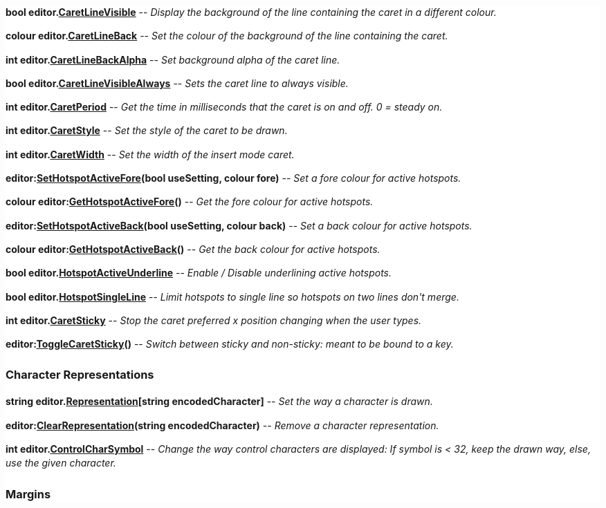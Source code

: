 **bool editor.[CaretLineVisible](http://www.scintilla.org/ScintillaDoc.html#SCI_SETCARETLINEVISIBLE)** -- _Display the background of the line containing the caret in a different colour._

**colour editor.[CaretLineBack](http://www.scintilla.org/ScintillaDoc.html#SCI_SETCARETLINEBACK)** -- _Set the colour of the background of the line containing the caret._

**int editor.[CaretLineBackAlpha](http://www.scintilla.org/ScintillaDoc.html#SCI_SETCARETLINEBACKALPHA)** -- _Set background alpha of the caret line._

**bool editor.[CaretLineVisibleAlways](http://www.scintilla.org/ScintillaDoc.html#SCI_SETCARETLINEVISIBLEALWAYS)** -- _Sets the caret line to always visible._

**int editor.[CaretPeriod](http://www.scintilla.org/ScintillaDoc.html#SCI_SETCARETPERIOD)** -- _Get the time in milliseconds that the caret is on and off. 0 = steady on._

**int editor.[CaretStyle](http://www.scintilla.org/ScintillaDoc.html#SCI_SETCARETSTYLE)** -- _Set the style of the caret to be drawn._

**int editor.[CaretWidth](http://www.scintilla.org/ScintillaDoc.html#SCI_SETCARETWIDTH)** -- _Set the width of the insert mode caret._

**editor:[SetHotspotActiveFore](http://www.scintilla.org/ScintillaDoc.html#SCI_SETHOTSPOTACTIVEFORE)(bool useSetting, colour fore)** -- _Set a fore colour for active hotspots._

**colour editor:[GetHotspotActiveFore](http://www.scintilla.org/ScintillaDoc.html#SCI_GETHOTSPOTACTIVEFORE)()** -- _Get the fore colour for active hotspots._

**editor:[SetHotspotActiveBack](http://www.scintilla.org/ScintillaDoc.html#SCI_SETHOTSPOTACTIVEBACK)(bool useSetting, colour back)** -- _Set a back colour for active hotspots._

**colour editor:[GetHotspotActiveBack](http://www.scintilla.org/ScintillaDoc.html#SCI_GETHOTSPOTACTIVEBACK)()** -- _Get the back colour for active hotspots._

**bool editor.[HotspotActiveUnderline](http://www.scintilla.org/ScintillaDoc.html#SCI_SETHOTSPOTACTIVEUNDERLINE)** -- _Enable / Disable underlining active hotspots._

**bool editor.[HotspotSingleLine](http://www.scintilla.org/ScintillaDoc.html#SCI_SETHOTSPOTSINGLELINE)** -- _Limit hotspots to single line so hotspots on two lines don't merge._

**int editor.[CaretSticky](http://www.scintilla.org/ScintillaDoc.html#SCI_SETCARETSTICKY)** -- _Stop the caret preferred x position changing when the user types._

**editor:[ToggleCaretSticky](http://www.scintilla.org/ScintillaDoc.html#SCI_TOGGLECARETSTICKY)()** -- _Switch between sticky and non-sticky: meant to be bound to a key._

### Character Representations

**string editor.[Representation](http://www.scintilla.org/ScintillaDoc.html#SCI_SETREPRESENTATION)[string encodedCharacter]** -- _Set the way a character is drawn._

**editor:[ClearRepresentation](http://www.scintilla.org/ScintillaDoc.html#SCI_CLEARREPRESENTATION)(string encodedCharacter)** -- _Remove a character representation._

**int editor.[ControlCharSymbol](http://www.scintilla.org/ScintillaDoc.html#SCI_SETCONTROLCHARSYMBOL)** -- _Change the way control characters are displayed: If symbol is &lt; 32, keep the drawn way, else, use the given character._

### Margins

